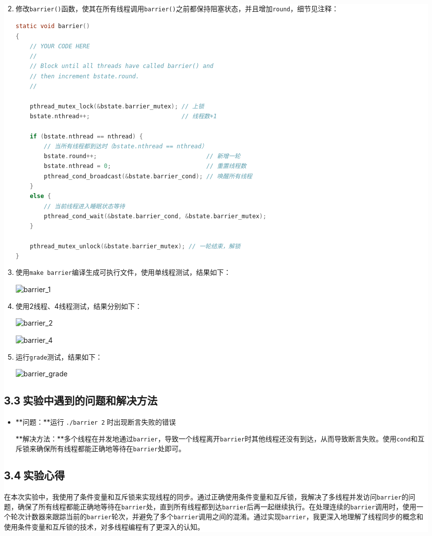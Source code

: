 2. 修改`barrier()`函数，使其在所有线程调用`barrier()`之前都保持阻塞状态，并且增加`round`，细节见注释：

   ```c
   static void barrier()
   {
       // YOUR CODE HERE
       //
       // Block until all threads have called barrier() and
       // then increment bstate.round.
       //
   
       pthread_mutex_lock(&bstate.barrier_mutex); // 上锁
       bstate.nthread++;                          // 线程数+1
   
       if (bstate.nthread == nthread) {
           // 当所有线程都到达时（bstate.nthread == nthread）
           bstate.round++;                               // 新增一轮
           bstate.nthread = 0;                           // 重置线程数
           pthread_cond_broadcast(&bstate.barrier_cond); // 唤醒所有线程
       }
       else {
           // 当前线程进入睡眠状态等待
           pthread_cond_wait(&bstate.barrier_cond, &bstate.barrier_mutex);
       }
   
       pthread_mutex_unlock(&bstate.barrier_mutex); // 一轮结束，解锁
   }
   ```

3. 使用`make barrier`编译生成可执行文件，使用单线程测试，结果如下：

   ![barrier_1](C:\Users\Zheng\Desktop\OSD\img\barrier_1.png)

4. 使用2线程、4线程测试，结果分别如下：

   ![barrier_2](C:\Users\Zheng\Desktop\OSD\img\barrier_2.png)

   ![barrier_4](C:\Users\Zheng\Desktop\OSD\img\barrier_4.png)

5. 运行`grade`测试，结果如下：

   ![barrier_grade](C:\Users\Zheng\Desktop\OSD\img\barrier_grade.png)

## 3.3 实验中遇到的问题和解决方法

- **问题：**运行 `./barrier 2` 时出现断言失败的错误

  **解决方法：**多个线程在并发地通过`barrier`，导致一个线程离开`barrier`时其他线程还没有到达，从而导致断言失败。使用`cond`和互斥锁来确保所有线程都能正确地等待在`barrier`处即可。

## 3.4 实验心得

在本次实验中，我使用了条件变量和互斥锁来实现线程的同步。通过正确使用条件变量和互斥锁，我解决了多线程并发访问`barrier`的问题，确保了所有线程都能正确地等待在`barrier`处，直到所有线程都到达`barrier`后再一起继续执行。在处理连续的`barrier`调用时，使用一个轮次计数器来跟踪当前的`barrier`轮次，并避免了多个`barrier`调用之间的混淆。通过实现`barrier`，我更深入地理解了线程同步的概念和使用条件变量和互斥锁的技术，对多线程编程有了更深入的认知。

